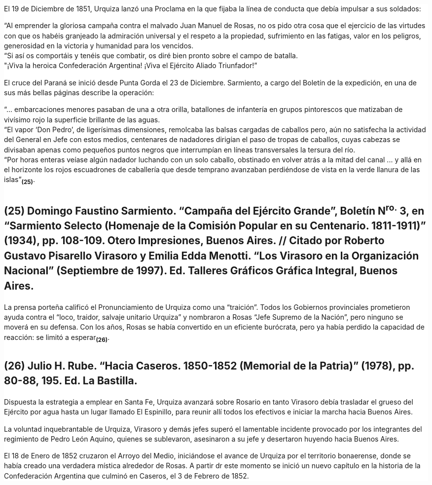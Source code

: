 El 19 de Diciembre de 1851, Urquiza lanzó una Proclama en la que fijaba la línea de conducta que debía impulsar a sus soldados:

“Al emprender la gloriosa campaña contra el malvado Juan Manuel de Rosas, no os pido otra cosa que el ejercicio de las virtudes con que os habéis granjeado la admiración universal y el respeto a la propiedad, sufrimiento en las fatigas, valor en los peligros, generosidad en la victoria y humanidad para los vencidos.  
“Si así os comportáis y tenéis que combatir, os diré bien pronto sobre el campo de batalla.  
"¡Viva la heroica Confederación Argentina! ¡Viva el Ejército Aliado Triunfador!”

El cruce del Paraná se inició desde Punta Gorda el 23 de Diciembre. Sarmiento, a cargo del Boletín de la expedición, en una de sus más bellas páginas describe la operación:

“... embarcaciones menores pasaban de una a otra orilla, batallones de infantería en grupos pintorescos que matizaban de vivísimo rojo la superficie brillante de las aguas.  
“El vapor ‘Don Pedro’, de ligerísimas dimensiones, remolcaba las balsas cargadas de caballos pero, aún no satisfecha la actividad del General en Jefe con estos medios, centenares de nadadores dirigían el paso de tropas de caballos, cuyas cabezas se divisaban apenas como pequeños puntos negros que interrumpían en líneas transversales la tersura del río.  
“Por horas enteras veíase algún nadador luchando con un solo caballo, obstinado en volver atrás a la mitad del canal ... y allá en el horizonte los rojos escuadrones de caballería que desde temprano avanzaban perdiéndose de vista en la verde llanura de las islas”<sub><strong>(25)</strong></sub>.

## **(25)** Domingo Faustino Sarmiento. “Campaña del Ejército Grande”, Boletín N<sup>ro.</sup> 3, en “Sarmiento Selecto (Homenaje de la Comisión Popular en su Centenario. 1811-1911)” (1934), pp. 108-109. Otero Impresiones, Buenos Aires. // Citado por Roberto Gustavo Pisarello Virasoro y Emilia Edda Menotti. “Los Virasoro en la Organización Nacional” (Septiembre de 1997). Ed. Talleres Gráficos Gráfica Integral, Buenos Aires.

La prensa porteña calificó el Pronunciamiento de Urquiza como una “traición”. Todos los Gobiernos provinciales prometieron ayuda contra el “loco, traidor, salvaje unitario Urquiza” y nombraron a Rosas “Jefe Supremo de la Nación”, pero ninguno se moverá en su defensa. Con los años, Rosas se había convertido en un eficiente burócrata, pero ya había perdido la capacidad de reacción: se limitó a esperar<sub><strong>(26)</strong></sub>.

## **(26)** Julio H. Rube. “Hacia Caseros. 1850-1852 (Memorial de la Patria)” (1978), pp. 80-88, 195. Ed. La Bastilla.

Dispuesta la estrategia a emplear en Santa Fe, Urquiza avanzará sobre Rosario en tanto Virasoro debía trasladar el grueso del Ejército por agua hasta un lugar llamado El Espinillo, para reunir allí todos los efectivos e iniciar la marcha hacia Buenos Aires.

La voluntad inquebrantable de Urquiza, Virasoro y demás jefes superó el lamentable incidente provocado por los integrantes del regimiento de Pedro León Aquino, quienes se sublevaron, asesinaron a su jefe y desertaron huyendo hacia Buenos Aires.

El 18 de Enero de 1852 cruzaron el Arroyo del Medio, iniciándose el avance de Urquiza por el territorio bonaerense, donde se había creado una verdadera mística alrededor de Rosas. A partir dr este momento se inició un nuevo capítulo en la historia de la Confederación Argentina que culminó en Caseros, el 3 de Febrero de 1852.